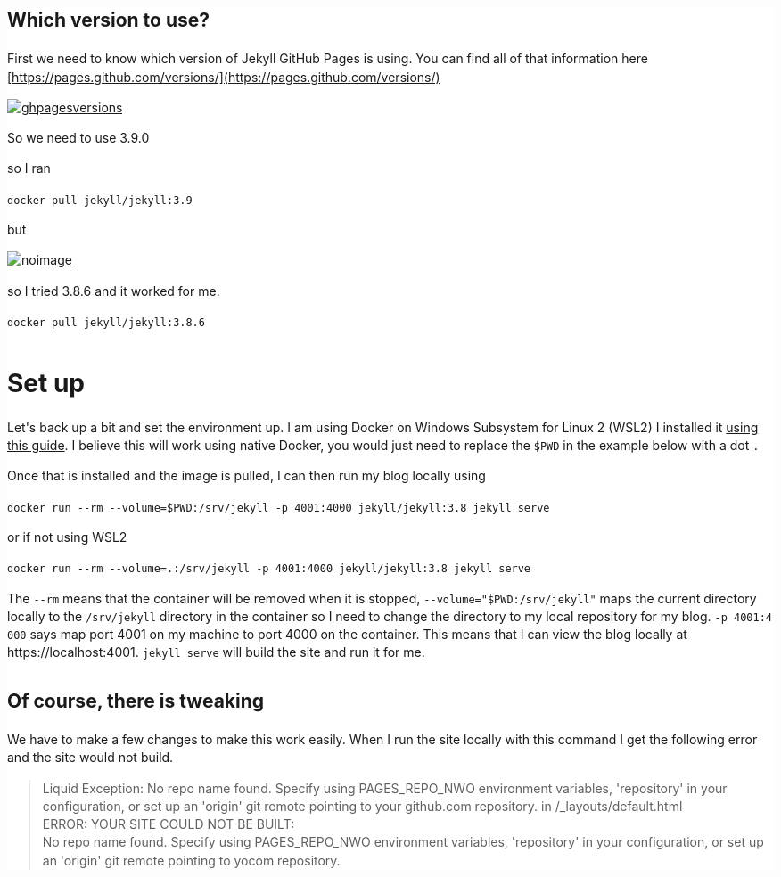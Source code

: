 ## Which version to use?

First we need to know which version of Jekyll GitHub Pages is using. You can find all of that information here [https://pages.github.com/versions/](https://pages.github.com/versions/)  

[![ghpagesversions](https://blog.robsewell.com//assets/uploads/2021/githubpagesversions.jpg)](https://blog.robsewell.com//assets/uploads/2021/githubpagesversions.jpg)  

So we need to use 3.9.0  

so I ran  

`docker pull jekyll/jekyll:3.9`

but  

[![noimage](https://blog.robsewell.com//assets/uploads/2021/noimage.jpg)](https://blog.robsewell.com//assets/uploads/2021/noimage.jpg)  

so I tried 3.8.6 and it worked for me.

`docker pull jekyll/jekyll:3.8.6`

# Set up

Let's back up a bit and set the environment up. I am using Docker on Windows Subsystem for Linux 2 (WSL2) I installed it [using this guide](https://code.visualstudio.com/blogs/2020/03/02/docker-in-wsl2). I believe this will work using native Docker, you would just need to replace the `$PWD` in the example below with a dot `.`

Once that is installed and the image is pulled, I can then run my blog locally using

`docker run --rm --volume=$PWD:/srv/jekyll -p 4001:4000 jekyll/jekyll:3.8 jekyll serve`

or if not using WSL2  

`docker run --rm --volume=.:/srv/jekyll -p 4001:4000 jekyll/jekyll:3.8 jekyll serve`

The `--rm` means that the container will be removed when it is stopped, `--volume="$PWD:/srv/jekyll"` maps the current directory locally to the `/srv/jekyll` directory in the container so I need to change the directory to my local repository for my blog. `-p 4001:4000` says map port 4001 on my machine to port 4000 on the container. This means that I can view the blog locally at https://localhost:4001. `jekyll serve` will build the site and run it for me.

## Of course, there is tweaking

We have to make a few changes to make this work easily. When I run the site locally with this command I get the following error and the site would not build.  

> Liquid Exception: No repo name found. Specify using PAGES_REPO_NWO environment variables, 'repository' in your configuration, or set up an 'origin' git remote pointing to your github.com repository. in /_layouts/default.html  
ERROR: YOUR SITE COULD NOT BE BUILT:  
No repo name found. Specify using PAGES_REPO_NWO environment variables, 'repository' in your configuration, or set up an 'origin' git remote pointing to yocom repository.  
   